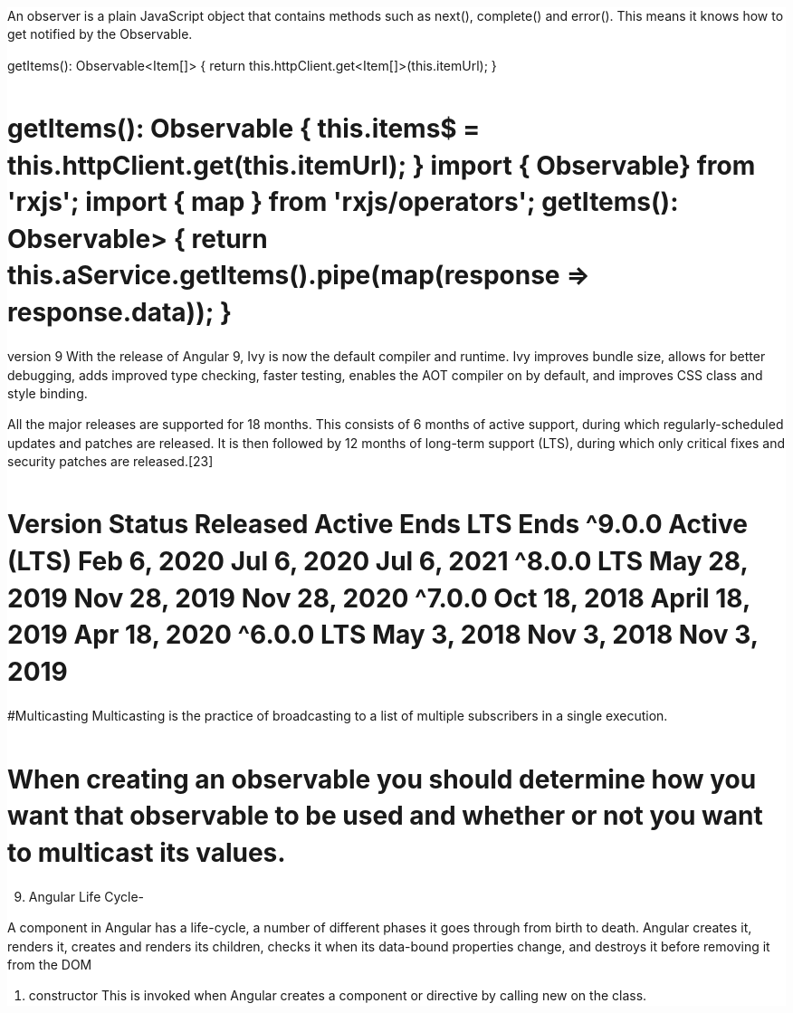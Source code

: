 An observer is a plain JavaScript object that contains methods such as next(), complete() and error().
This means it knows how to get notified by the Observable.

getItems(): Observable<Item[]> {
   return this.httpClient.get<Item[]>(this.itemUrl);
}

getItems(): Observable {
  this.items$ = this.httpClient.get(this.itemUrl);
}
import { Observable} from 'rxjs';
import { map } from 'rxjs/operators';
getItems(): Observable> {
  return this.aService.getItems().pipe(map(response => response.data));
}
  ====
  version 9
  With the release of Angular 9, Ivy is now the default compiler and runtime. Ivy improves bundle size, allows for better
  debugging, adds improved type checking, faster testing, enables the AOT compiler on by default, and improves CSS class
  and style binding.

All the major releases are supported for 18 months. This consists of 6 months of active support, during which
regularly-scheduled updates and patches are released. It is then followed by 12 months of long-term support (LTS),
 during which only critical fixes and security patches are released.[23]

  Version	Status	Released	Active Ends	LTS Ends
  ^9.0.0	Active (LTS)	Feb 6, 2020	Jul 6, 2020	Jul 6, 2021
  ^8.0.0	LTS	May 28, 2019	Nov 28, 2019	Nov 28, 2020
  ^7.0.0		Oct 18, 2018	April 18, 2019	Apr 18, 2020
  ^6.0.0	LTS	May 3, 2018	Nov 3, 2018	Nov 3, 2019
==
#Multicasting
Multicasting is the practice of broadcasting to a list of multiple subscribers in a single execution.


When creating an observable you should determine how you want that observable to be used and whether or not you want
to multicast its values.
===

9. Angular Life Cycle-

A component in Angular has a life-cycle, a number of different phases it goes through from birth to death.
Angular creates it, renders it, creates and renders its children, checks it when its data-bound properties change,
and destroys it before removing it from the DOM

1. constructor
This is invoked when Angular creates a component or directive by calling new on the class.
